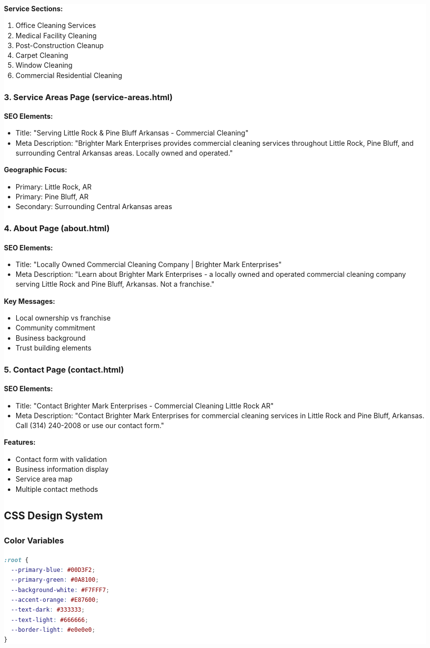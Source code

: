 **Service Sections:**
1. Office Cleaning Services
2. Medical Facility Cleaning
3. Post-Construction Cleanup
4. Carpet Cleaning
5. Window Cleaning
6. Commercial Residential Cleaning

### 3. Service Areas Page (service-areas.html)
**SEO Elements:**
- Title: "Serving Little Rock & Pine Bluff Arkansas - Commercial Cleaning"
- Meta Description: "Brighter Mark Enterprises provides commercial cleaning services throughout Little Rock, Pine Bluff, and surrounding Central Arkansas areas. Locally owned and operated."

**Geographic Focus:**
- Primary: Little Rock, AR
- Primary: Pine Bluff, AR
- Secondary: Surrounding Central Arkansas areas

### 4. About Page (about.html)
**SEO Elements:**
- Title: "Locally Owned Commercial Cleaning Company | Brighter Mark Enterprises"
- Meta Description: "Learn about Brighter Mark Enterprises - a locally owned and operated commercial cleaning company serving Little Rock and Pine Bluff, Arkansas. Not a franchise."

**Key Messages:**
- Local ownership vs franchise
- Community commitment
- Business background
- Trust building elements

### 5. Contact Page (contact.html)
**SEO Elements:**
- Title: "Contact Brighter Mark Enterprises - Commercial Cleaning Little Rock AR"
- Meta Description: "Contact Brighter Mark Enterprises for commercial cleaning services in Little Rock and Pine Bluff, Arkansas. Call (314) 240-2008 or use our contact form."

**Features:**
- Contact form with validation
- Business information display
- Service area map
- Multiple contact methods

## CSS Design System

### Color Variables
```css
:root {
  --primary-blue: #00D3F2;
  --primary-green: #0A8100;
  --background-white: #F7FFF7;
  --accent-orange: #E87600;
  --text-dark: #333333;
  --text-light: #666666;
  --border-light: #e0e0e0;
}
```
